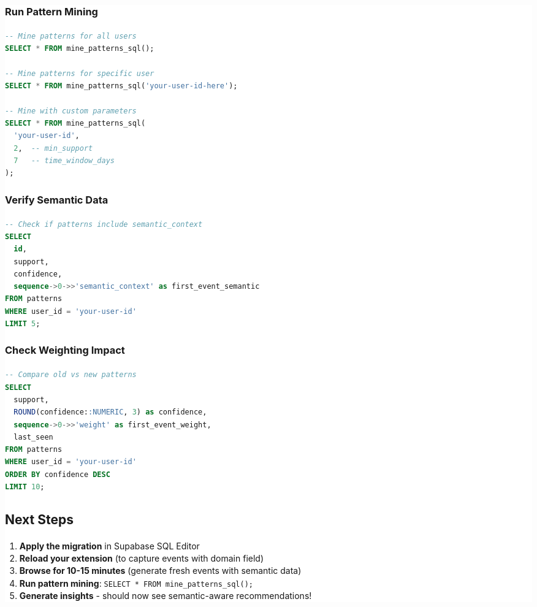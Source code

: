 ### Run Pattern Mining
```sql
-- Mine patterns for all users
SELECT * FROM mine_patterns_sql();

-- Mine patterns for specific user
SELECT * FROM mine_patterns_sql('your-user-id-here');

-- Mine with custom parameters
SELECT * FROM mine_patterns_sql(
  'your-user-id',
  2,  -- min_support
  7   -- time_window_days
);
```

### Verify Semantic Data
```sql
-- Check if patterns include semantic_context
SELECT 
  id,
  support,
  confidence,
  sequence->0->>'semantic_context' as first_event_semantic
FROM patterns
WHERE user_id = 'your-user-id'
LIMIT 5;
```

### Check Weighting Impact
```sql
-- Compare old vs new patterns
SELECT 
  support,
  ROUND(confidence::NUMERIC, 3) as confidence,
  sequence->0->>'weight' as first_event_weight,
  last_seen
FROM patterns
WHERE user_id = 'your-user-id'
ORDER BY confidence DESC
LIMIT 10;
```

## Next Steps

1. **Apply the migration** in Supabase SQL Editor
2. **Reload your extension** (to capture events with domain field)
3. **Browse for 10-15 minutes** (generate fresh events with semantic data)
4. **Run pattern mining**: `SELECT * FROM mine_patterns_sql();`
5. **Generate insights** - should now see semantic-aware recommendations!
